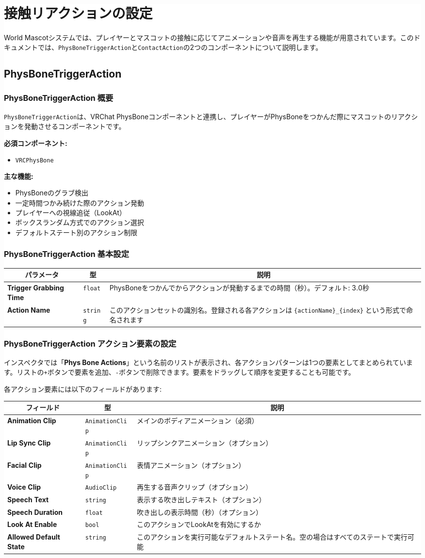 # 接触リアクションの設定

World Mascotシステムでは、プレイヤーとマスコットの接触に応じてアニメーションや音声を再生する機能が用意されています。このドキュメントでは、`PhysBoneTriggerAction`と`ContactAction`の2つのコンポーネントについて説明します。

## PhysBoneTriggerAction

### PhysBoneTriggerAction 概要

`PhysBoneTriggerAction`は、VRChat PhysBoneコンポーネントと連携し、プレイヤーがPhysBoneをつかんだ際にマスコットのリアクションを発動させるコンポーネントです。

**必須コンポーネント:**
- `VRCPhysBone`

**主な機能:**
- PhysBoneのグラブ検出
- 一定時間つかみ続けた際のアクション発動
- プレイヤーへの視線追従（LookAt）
- ボックスランダム方式でのアクション選択
- デフォルトステート別のアクション制限

### PhysBoneTriggerAction 基本設定

| パラメータ | 型 | 説明 |
|-----------|-----|------|
| **Trigger Grabbing Time** | `float` | PhysBoneをつかんでからアクションが発動するまでの時間（秒）。デフォルト: 3.0秒 |
| **Action Name** | `string` | このアクションセットの識別名。登録される各アクションは `{actionName}_{index}` という形式で命名されます |

### PhysBoneTriggerAction アクション要素の設定

インスペクタでは「**Phys Bone Actions**」という名前のリストが表示され、各アクションパターンは1つの要素としてまとめられています。リストの`+`ボタンで要素を追加、`-`ボタンで削除できます。要素をドラッグして順序を変更することも可能です。

各アクション要素には以下のフィールドがあります:

| フィールド | 型 | 説明 |
|-----------|-----|------|
| **Animation Clip** | `AnimationClip` | メインのボディアニメーション（必須） |
| **Lip Sync Clip** | `AnimationClip` | リップシンクアニメーション（オプション） |
| **Facial Clip** | `AnimationClip` | 表情アニメーション（オプション） |
| **Voice Clip** | `AudioClip` | 再生する音声クリップ（オプション） |
| **Speech Text** | `string` | 表示する吹き出しテキスト（オプション） |
| **Speech Duration** | `float` | 吹き出しの表示時間（秒）（オプション） |
| **Look At Enable** | `bool` | このアクションでLookAtを有効にするか |
| **Allowed Default State** | `string` | このアクションを実行可能なデフォルトステート名。空の場合はすべてのステートで実行可能 |
